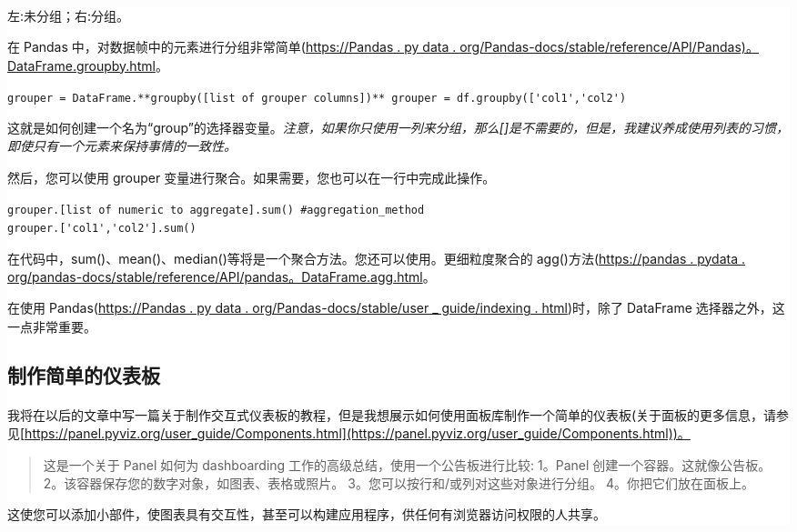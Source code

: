 左:未分组；右:分组。

在 Pandas 中，对数据帧中的元素进行分组非常简单([https://Pandas . py data . org/Pandas-docs/stable/reference/API/Pandas)。DataFrame.groupby.html](https://pandas.pydata.org/pandas-docs/stable/reference/api/pandas.DataFrame.groupby.html)。

```
grouper = DataFrame.**groupby([list of grouper columns])** grouper = df.groupby(['col1','col2')
```

这就是如何创建一个名为“group”的选择器变量。*注意，如果你只使用一列来分组，那么[]是不需要的，但是，我建议养成使用列表的习惯，即使只有一个元素来保持事情的一致性。*

然后，您可以使用 grouper 变量进行聚合。如果需要，您也可以在一行中完成此操作。

```
grouper.[list of numeric to aggregate].sum() #aggregation_method
grouper.['col1','col2'].sum()
```

在代码中，sum()、mean()、median()等将是一个聚合方法。您还可以使用。更细粒度聚合的 agg()方法([https://pandas . pydata . org/pandas-docs/stable/reference/API/pandas。DataFrame.agg.html](https://pandas.pydata.org/pandas-docs/stable/reference/api/pandas.DataFrame.agg.html)。

在使用 Pandas([https://Pandas . py data . org/Pandas-docs/stable/user _ guide/indexing . html](https://pandas.pydata.org/pandas-docs/stable/user_guide/indexing.html))时，除了 DataFrame 选择器之外，这一点非常重要。

## 制作简单的仪表板

我将在以后的文章中写一篇关于制作交互式仪表板的教程，但是我想展示如何使用面板库制作一个简单的仪表板(关于面板的更多信息，请参见[https://panel.pyviz.org/user_guide/Components.html](https://panel.pyviz.org/user_guide/Components.html))。

> 这是一个关于 Panel 如何为 dashboarding 工作的高级总结，使用一个公告板进行比较:
> 1。Panel 创建一个容器。这就像公告板。
> 2。该容器保存您的数字对象，如图表、表格或照片。
> 3。您可以按行和/或列对这些对象进行分组。
> 4。你把它们放在面板上。

这使您可以添加小部件，使图表具有交互性，甚至可以构建应用程序，供任何有浏览器访问权限的人共享。
